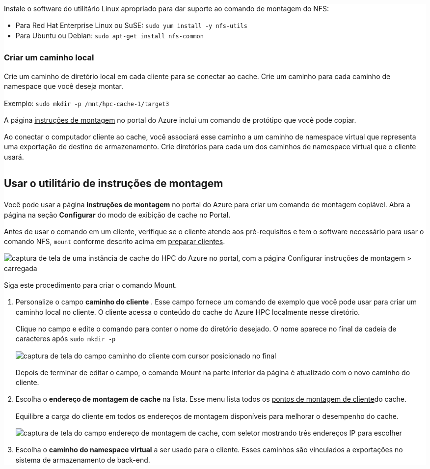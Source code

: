Instale o software do utilitário Linux apropriado para dar suporte ao comando de montagem do NFS:

* Para Red Hat Enterprise Linux ou SuSE: `sudo yum install -y nfs-utils`
* Para Ubuntu ou Debian: `sudo apt-get install nfs-common`

### <a name="create-a-local-path"></a>Criar um caminho local

Crie um caminho de diretório local em cada cliente para se conectar ao cache. Crie um caminho para cada caminho de namespace que você deseja montar.

Exemplo: `sudo mkdir -p /mnt/hpc-cache-1/target3`

A página [instruções de montagem](#use-the-mount-instructions-utility) no portal do Azure inclui um comando de protótipo que você pode copiar.

Ao conectar o computador cliente ao cache, você associará esse caminho a um caminho de namespace virtual que representa uma exportação de destino de armazenamento. Crie diretórios para cada um dos caminhos de namespace virtual que o cliente usará.

## <a name="use-the-mount-instructions-utility"></a>Usar o utilitário de instruções de montagem

Você pode usar a página **instruções de montagem** no portal do Azure para criar um comando de montagem copiável. Abra a página na seção **Configurar** do modo de exibição de cache no Portal.

Antes de usar o comando em um cliente, verifique se o cliente atende aos pré-requisitos e tem o software necessário para usar o comando NFS, `mount` conforme descrito acima em [preparar clientes](#prepare-clients).

![captura de tela de uma instância de cache do HPC do Azure no portal, com a página Configurar instruções de montagem > carregada](media/mount-instructions.png)

Siga este procedimento para criar o comando Mount.

1. Personalize o campo **caminho do cliente** . Esse campo fornece um comando de exemplo que você pode usar para criar um caminho local no cliente. O cliente acessa o conteúdo do cache do Azure HPC localmente nesse diretório.

   Clique no campo e edite o comando para conter o nome do diretório desejado. O nome aparece no final da cadeia de caracteres após `sudo mkdir -p`

   ![captura de tela do campo caminho do cliente com cursor posicionado no final](media/mount-edit-client.png)

   Depois de terminar de editar o campo, o comando Mount na parte inferior da página é atualizado com o novo caminho do cliente.

1. Escolha o **endereço de montagem de cache** na lista. Esse menu lista todos os [pontos de montagem de cliente](#find-mount-command-components)do cache.

   Equilibre a carga do cliente em todos os endereços de montagem disponíveis para melhorar o desempenho do cache.

   ![captura de tela do campo endereço de montagem de cache, com seletor mostrando três endereços IP para escolher](media/mount-select-ip.png)

1. Escolha o **caminho do namespace virtual** a ser usado para o cliente. Esses caminhos são vinculados a exportações no sistema de armazenamento de back-end.

